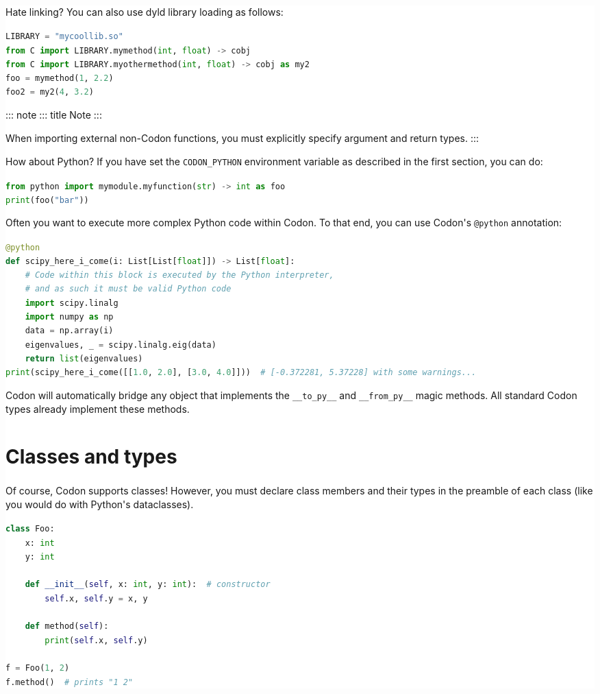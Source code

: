 Hate linking? You can also use dyld library loading as follows:

``` python
LIBRARY = "mycoollib.so"
from C import LIBRARY.mymethod(int, float) -> cobj
from C import LIBRARY.myothermethod(int, float) -> cobj as my2
foo = mymethod(1, 2.2)
foo2 = my2(4, 3.2)
```

::: note
::: title
Note
:::

When importing external non-Codon functions, you must explicitly specify
argument and return types.
:::

How about Python? If you have set the `CODON_PYTHON` environment
variable as described in the first section, you can do:

``` python
from python import mymodule.myfunction(str) -> int as foo
print(foo("bar"))
```

Often you want to execute more complex Python code within Codon. To that
end, you can use Codon\'s `@python` annotation:

``` python
@python
def scipy_here_i_come(i: List[List[float]]) -> List[float]:
    # Code within this block is executed by the Python interpreter,
    # and as such it must be valid Python code
    import scipy.linalg
    import numpy as np
    data = np.array(i)
    eigenvalues, _ = scipy.linalg.eig(data)
    return list(eigenvalues)
print(scipy_here_i_come([[1.0, 2.0], [3.0, 4.0]]))  # [-0.372281, 5.37228] with some warnings...
```

Codon will automatically bridge any object that implements the
`__to_py__` and `__from_py__` magic methods. All standard Codon types
already implement these methods.

# Classes and types

Of course, Codon supports classes! However, you must declare class
members and their types in the preamble of each class (like you would do
with Python\'s dataclasses).

``` python
class Foo:
    x: int
    y: int

    def __init__(self, x: int, y: int):  # constructor
        self.x, self.y = x, y

    def method(self):
        print(self.x, self.y)

f = Foo(1, 2)
f.method()  # prints "1 2"
```
